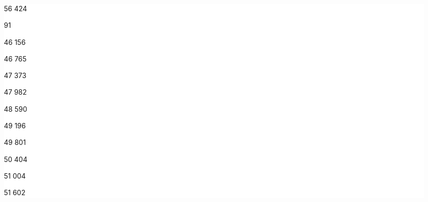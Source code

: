 </td>
      <td width="51">

56 424

</td>
    </tr>
    <tr>
      <td width="51">

91

</td>
      <td width="51">

46 156

</td>
      <td width="51">

46 765

</td>
      <td width="51">

47 373

</td>
      <td width="51">

47 982

</td>
      <td width="51">

48 590

</td>
      <td width="51">

49 196

</td>
      <td width="51">

49 801

</td>
      <td width="51">

50 404

</td>
      <td width="51">

51 004

</td>
      <td width="51">

51 602
